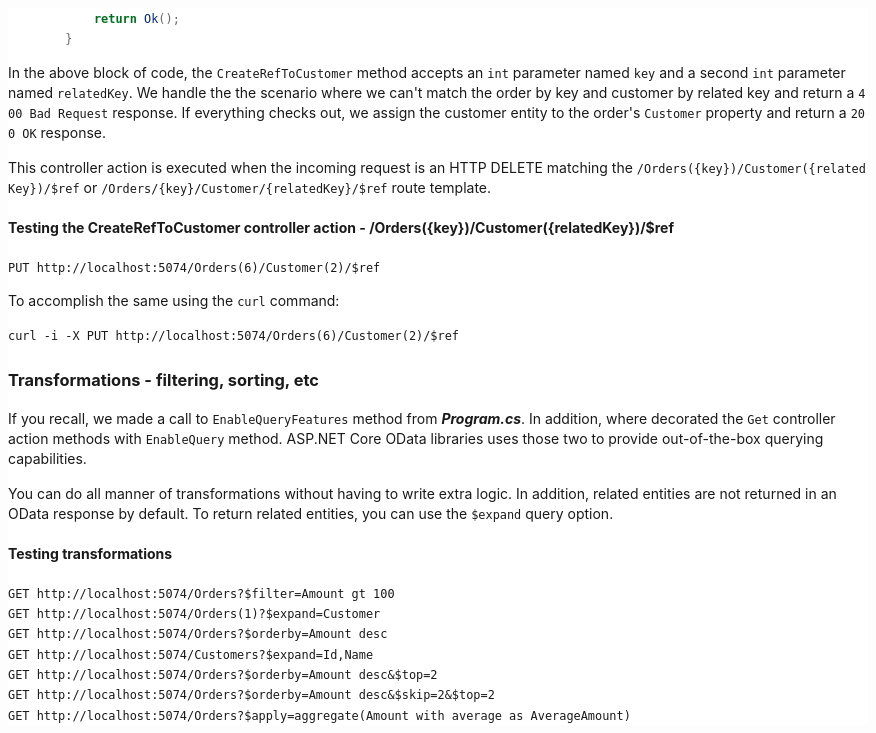 ```csharp
            return Ok();
        }
```

In the above block of code, the `CreateRefToCustomer` method accepts an `int` parameter named `key` and a second `int` parameter named `relatedKey`. We handle the the scenario where we can't match the order by key and customer by related key and return a `400 Bad Request` response. If everything checks out, we assign the customer entity to the order's `Customer` property and return a `200 OK` response.

This controller action is executed when the incoming request is an HTTP DELETE matching the `/Orders({key})/Customer({relatedKey})/$ref` or `/Orders/{key}/Customer/{relatedKey}/$ref` route template.

#### Testing the CreateRefToCustomer controller action - /Orders({key})/Customer({relatedKey})/$ref
```http
PUT http://localhost:5074/Orders(6)/Customer(2)/$ref
```

To accomplish the same using the `curl` command:
```
curl -i -X PUT http://localhost:5074/Orders(6)/Customer(2)/$ref
```

### Transformations - filtering, sorting, etc
If you recall, we made a call to `EnableQueryFeatures` method from _**Program.cs**_. In addition, where decorated the `Get` controller action methods with `EnableQuery` method. ASP.NET Core OData libraries uses those two to provide out-of-the-box querying capabilities.

You can do all manner of transformations without having to write extra logic. In addition, related entities are not returned in an OData response by default. To return related entities, you can use the `$expand` query option.

#### Testing transformations
```
GET http://localhost:5074/Orders?$filter=Amount gt 100
GET http://localhost:5074/Orders(1)?$expand=Customer
GET http://localhost:5074/Orders?$orderby=Amount desc
GET http://localhost:5074/Customers?$expand=Id,Name
GET http://localhost:5074/Orders?$orderby=Amount desc&$top=2
GET http://localhost:5074/Orders?$orderby=Amount desc&$skip=2&$top=2
GET http://localhost:5074/Orders?$apply=aggregate(Amount with average as AverageAmount)
```